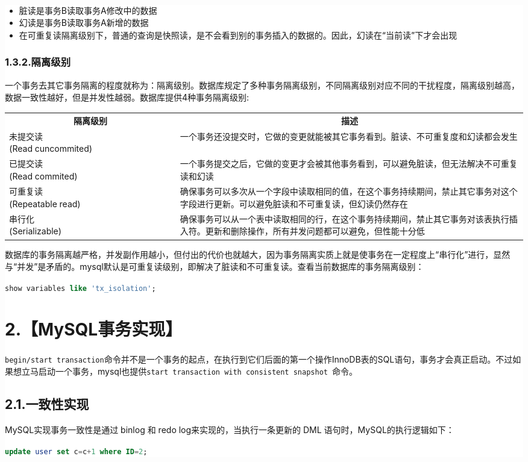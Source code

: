 - 脏读是事务B读取事务A修改中的数据
- 幻读是事务B读取事务A新增的数据
- 在可重复读隔离级别下，普通的查询是快照读，是不会看到别的事务插入的数据的。因此，幻读在“当前读”下才会出现

### 1.3.2.隔离级别

一个事务去其它事务隔离的程度就称为：隔离级别。数据库规定了多种事务隔离级别，不同隔离级别对应不同的干扰程度，隔离级别越高，数据一致性越好，但是并发性越弱。数据库提供4种事务隔离级别:

<table>
  <tr>
  	<th>隔离级别</th>
    <th>描述</th>
  </tr>
  <tr>
  	<td width='33%'>未提交读<br/>(Read cuncommited)</td>
    <td>一个事务还没提交时，它做的变更就能被其它事务看到。脏读、不可重复度和幻读都会发生</td>
  </tr>
  <tr>
  	<td>已提交读<br/>(Read commited)</td>
    <td>一个事务提交之后，它做的变更才会被其他事务看到，可以避免脏读，但无法解决不可重复读和幻读</td>
  </tr>
  <tr>
  	<td>可重复读<br/>(Repeatable read)</td>
    <td>确保事务可以多次从一个字段中读取相同的值，在这个事务持续期间，禁止其它事务对这个字段进行更新。可以避免脏读和不可重复读，但幻读仍然存在</td>
  </tr>
  <tr>
  	<td>串行化<br/>(Serializable)</td>
    <td>确保事务可以从一个表中读取相同的行，在这个事务持续期间，禁止其它事务对该表执行插入符。更新和删除操作，所有并发问题都可以避免，但性能十分低</td>
  </tr>
</table>
数据库的事务隔离越严格，并发副作用越小，但付出的代价也就越大，因为事务隔离实质上就是使事务在一定程度上“串行化”进行，显然与“并发”是矛盾的。mysql默认是可重复读级别，即解决了脏读和不可重复读。查看当前数据库的事务隔离级别：

```sql
show variables like 'tx_isolation';
```

# 2.【MySQL事务实现】

`begin/start transaction`命令并不是一个事务的起点，在执行到它们后面的第一个操作InnoDB表的SQL语句，事务才会真正启动。不过如果想立马启动一个事务，mysql也提供`start transaction with consistent snapshot `命令。

## 2.1.一致性实现

MySQL实现事务一致性是通过 binlog 和 redo log来实现的，当执行一条更新的 DML 语句时，MySQL的执行逻辑如下：

```sql
update user set c=c+1 where ID=2;
```
